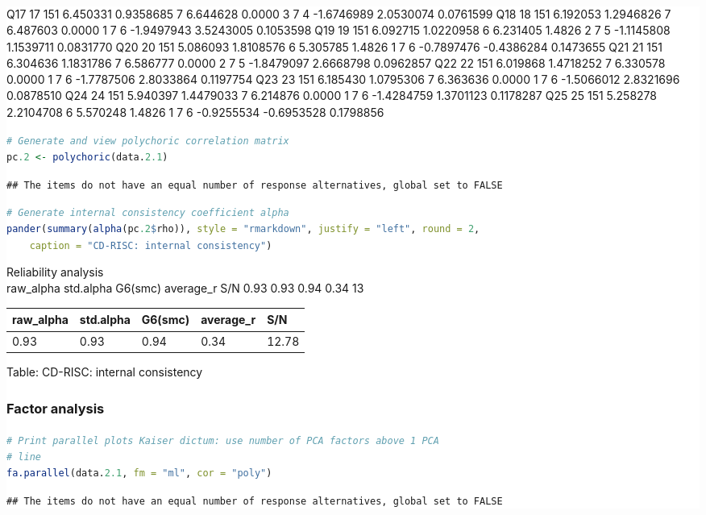 Q17      17   151   6.450331   0.9358685        7   6.644628   0.0000     3     7       4   -1.6746989    2.0530074   0.0761599
Q18      18   151   6.192053   1.2946826        7   6.487603   0.0000     1     7       6   -1.9497943    3.5243005   0.1053598
Q19      19   151   6.092715   1.0220958        6   6.231405   1.4826     2     7       5   -1.1145808    1.1539711   0.0831770
Q20      20   151   5.086093   1.8108576        6   5.305785   1.4826     1     7       6   -0.7897476   -0.4386284   0.1473655
Q21      21   151   6.304636   1.1831786        7   6.586777   0.0000     2     7       5   -1.8479097    2.6668798   0.0962857
Q22      22   151   6.019868   1.4718252        7   6.330578   0.0000     1     7       6   -1.7787506    2.8033864   0.1197754
Q23      23   151   6.185430   1.0795306        7   6.363636   0.0000     1     7       6   -1.5066012    2.8321696   0.0878510
Q24      24   151   5.940397   1.4479033        7   6.214876   0.0000     1     7       6   -1.4284759    1.3701123   0.1178287
Q25      25   151   5.258278   2.2104708        6   5.570248   1.4826     1     7       6   -0.9255534   -0.6953528   0.1798856

```r
# Generate and view polychoric correlation matrix
pc.2 <- polychoric(data.2.1)
```

```
## The items do not have an equal number of response alternatives, global set to FALSE
```

```r
# Generate internal consistency coefficient alpha
pander(summary(alpha(pc.2$rho)), style = "rmarkdown", justify = "left", round = 2, 
    caption = "CD-RISC: internal consistency")
```


Reliability analysis   
 raw_alpha std.alpha G6(smc) average_r S/N
      0.93      0.93    0.94      0.34  13


| raw_alpha   | std.alpha   | G6(smc)   | average_r   | S/N   |
|:------------|:------------|:----------|:------------|:------|
| 0.93        | 0.93        | 0.94      | 0.34        | 12.78 |

Table: CD-RISC: internal consistency

### Factor analysis

```r
# Print parallel plots Kaiser dictum: use number of PCA factors above 1 PCA
# line
fa.parallel(data.2.1, fm = "ml", cor = "poly")
```

```
## The items do not have an equal number of response alternatives, global set to FALSE
```
